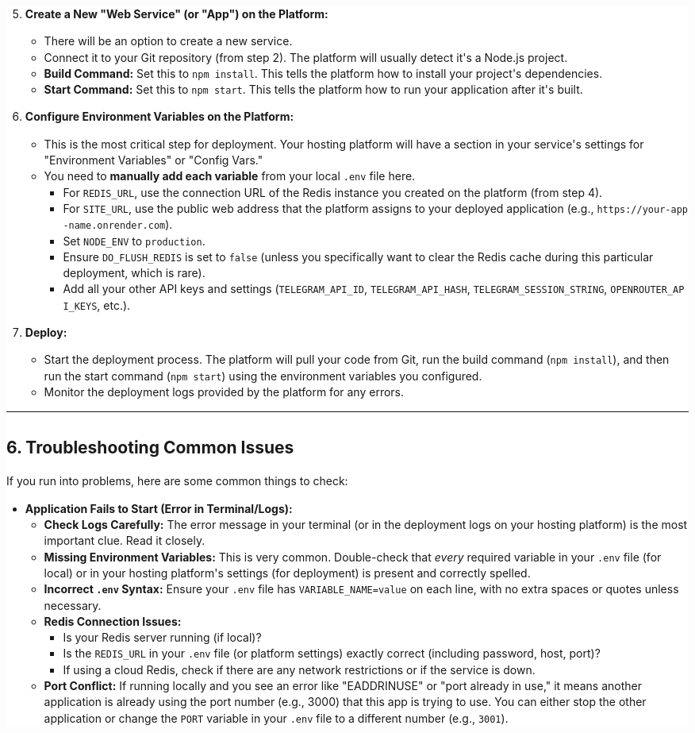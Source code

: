 5.  **Create a New "Web Service" (or "App") on the Platform:**
    * There will be an option to create a new service.
    * Connect it to your Git repository (from step 2). The platform will usually detect it's a Node.js project.
    * **Build Command:** Set this to `npm install`. This tells the platform how to install your project's dependencies.
    * **Start Command:** Set this to `npm start`. This tells the platform how to run your application after it's built.

6.  **Configure Environment Variables on the Platform:**
    * This is the most critical step for deployment. Your hosting platform will have a section in your service's settings for "Environment Variables" or "Config Vars."
    * You need to **manually add each variable** from your local `.env` file here.
        * For `REDIS_URL`, use the connection URL of the Redis instance you created on the platform (from step 4).
        * For `SITE_URL`, use the public web address that the platform assigns to your deployed application (e.g., `https://your-app-name.onrender.com`).
        * Set `NODE_ENV` to `production`.
        * Ensure `DO_FLUSH_REDIS` is set to `false` (unless you specifically want to clear the Redis cache during this particular deployment, which is rare).
        * Add all your other API keys and settings (`TELEGRAM_API_ID`, `TELEGRAM_API_HASH`, `TELEGRAM_SESSION_STRING`, `OPENROUTER_API_KEYS`, etc.).

7.  **Deploy:**
    * Start the deployment process. The platform will pull your code from Git, run the build command (`npm install`), and then run the start command (`npm start`) using the environment variables you configured.
    * Monitor the deployment logs provided by the platform for any errors.

---

## 6. Troubleshooting Common Issues

If you run into problems, here are some common things to check:

* **Application Fails to Start (Error in Terminal/Logs):**
    * **Check Logs Carefully:** The error message in your terminal (or in the deployment logs on your hosting platform) is the most important clue. Read it closely.
    * **Missing Environment Variables:** This is very common. Double-check that *every* required variable in your `.env` file (for local) or in your hosting platform's settings (for deployment) is present and correctly spelled.
    * **Incorrect `.env` Syntax:** Ensure your `.env` file has `VARIABLE_NAME=value` on each line, with no extra spaces or quotes unless necessary.
    * **Redis Connection Issues:**
        * Is your Redis server running (if local)?
        * Is the `REDIS_URL` in your `.env` file (or platform settings) exactly correct (including password, host, port)?
        * If using a cloud Redis, check if there are any network restrictions or if the service is down.
    * **Port Conflict:** If running locally and you see an error like "EADDRINUSE" or "port already in use," it means another application is already using the port number (e.g., 3000) that this app is trying to use. You can either stop the other application or change the `PORT` variable in your `.env` file to a different number (e.g., `3001`).
